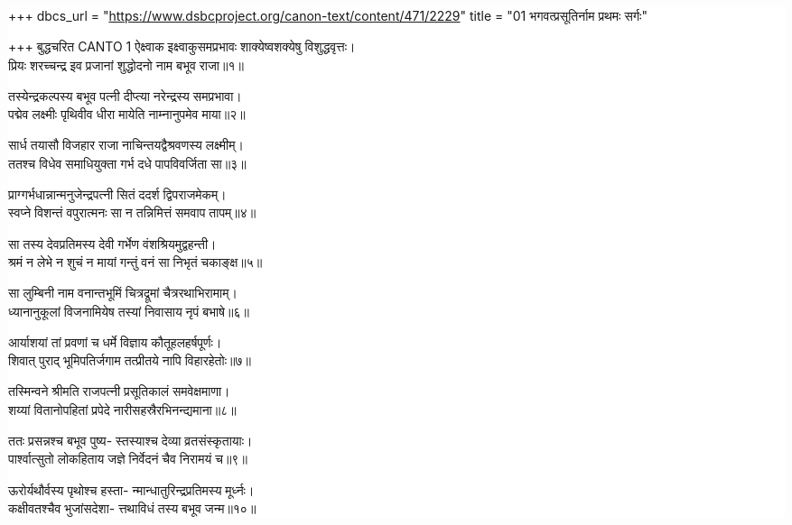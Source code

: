 +++
dbcs_url = "https://www.dsbcproject.org/canon-text/content/471/2229"
title = "01 भगवत्प्रसूतिर्नाम प्रथमः सर्गः"

+++
बुद्धचरित
CANTO 1
ऐक्ष्वाक इक्ष्वाकुसमप्रभावः 
शाक्येष्वशक्येषु विशुद्धवृत्तः।  
प्रियः शरच्चन्द्र इव प्रजानां 
शुद्धोदनो नाम बभूव राजा॥१॥

तस्येन्द्रकल्पस्य बभूव पत्नी 
दीप्त्या नरेन्द्रस्य समप्रभावा।  
पद्मेव लक्ष्मीः पृथिवीव धीरा 
मायेति नाम्नानुपमेव माया॥२॥

सार्ध तयासौ विजहार राजा 
नाचिन्तयद्वैश्रवणस्य लक्ष्मीम्।  
ततश्च विधेव समाधियुक्ता 
गर्भ दधे पापविवर्जिता सा॥३॥

प्राग्गर्भधान्नान्मनुजेन्द्रपत्नी
सितं ददर्श द्विपराजमेकम्।  
स्वप्ने विशन्तं वपुरात्मनः सा 
न तन्निमित्तं समवाप तापम्॥४॥

सा तस्य देवप्रतिमस्य देवी 
गर्भेण वंशश्रियमुद्वहन्ती।  
श्रमं न लेभे न शुचं न मायां 
गन्तुं वनं सा निभृतं चकाङ्क्ष॥५॥

सा लुम्बिनी नाम वनान्तभूमिं 
चित्रद्रूमां चैत्ररथाभिरामाम्।  
ध्यानानुकूलां विजनामियेष 
तस्यां निवासाय नृपं बभाषे॥६॥

आर्याशयां तां प्रवणां च धर्मे 
विज्ञाय कौतूहलहर्षपूर्णः।  
शिवात् पुराद् भूमिपतिर्जगाम
तत्प्रीतये नापि विहारहेतोः॥७॥

तस्मिन्वने श्रीमति राजपत्नी 
प्रसूतिकालं समवेक्षमाणा।  
शय्यां वितानोपहितां प्रपेदे 
नारीसहस्रैरभिनन्द्यमाना॥८॥

ततः प्रसन्नश्च बभूव पुष्य-
स्तस्याश्च देव्या व्रतसंस्कृतायाः।  
पार्श्वात्सुतो लोकहिताय जज्ञे 
निर्वेदनं चैव निरामयं च॥९॥

ऊरोर्यथौर्वस्य पृथोश्च हस्ता-
न्मान्धातुरिन्द्रप्रतिमस्य मूर्ध्नः।  
कक्षीवतश्चैव भुजांसदेशा-
त्तथाविधं तस्य बभूव जन्म॥१०॥
